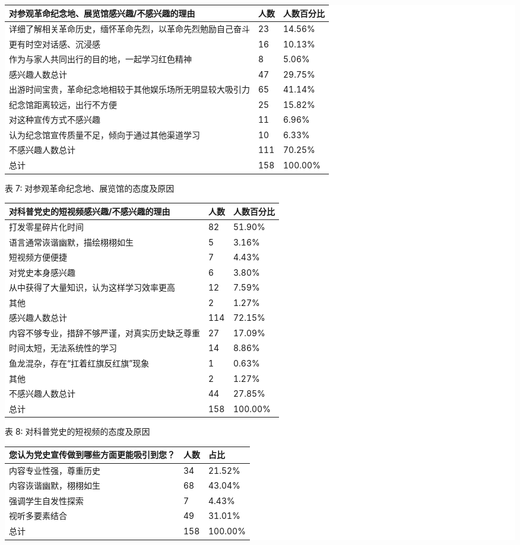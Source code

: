 | 对参观革命纪念地、展览馆感兴趣/不感兴趣的理由 | 人数 | 人数百分比 |
| :----------------------------- | :--- | :--------- |
| 详细了解相关革命历史，缅怀革命先烈，以革命先烈勉励自己奋斗 | 23 | 14.56% |
| 更有时空对话感、沉浸感 | 16 | 10.13% |
| 作为与家人共同出行的目的地，一起学习红色精神 | 8 | 5.06% |
| 感兴趣人数总计 | 47 | 29.75% |
| 出游时间宝贵，革命纪念地相较于其他娱乐场所无明显较大吸引力 | 65 | 41.14% |
| 纪念馆距离较远，出行不方便 | 25 | 15.82% |
| 对这种宣传方式不感兴趣 | 11 | 6.96% |
| 认为纪念馆宣传质量不足，倾向于通过其他渠道学习 | 10 | 6.33% |
| 不感兴趣人数总计 | 111 | 70.25% |
| 总计 | 158 | 100.00% |

表 7: 对参观革命纪念地、展览馆的态度及原因

| 对科普党史的短视频感兴趣/不感兴趣的理由 | 人数 | 人数百分比 |
| :----------------------------- | :--- | :--------- |
| 打发零星碎片化时间 | 82 | 51.90% |
| 语言通常诙谐幽默，描绘栩栩如生 | 5 | 3.16% |
| 短视频方便便捷 | 7 | 4.43% |
| 对党史本身感兴趣 | 6 | 3.80% |
| 从中获得了大量知识，认为这样学习效率更高 | 12 | 7.59% |
| 其他 | 2 | 1.27% |
| 感兴趣人数总计 | 114 | 72.15% |
| 内容不够专业，措辞不够严谨，对真实历史缺乏尊重 | 27 | 17.09% |
| 时间太短，无法系统性的学习 | 14 | 8.86% |
| 鱼龙混杂，存在“扛着红旗反红旗”现象 | 1 | 0.63% |
| 其他 | 2 | 1.27% |
| 不感兴趣人数总计 | 44 | 27.85% |
| 总计 | 158 | 100.00% |

表 8: 对科普党史的短视频的态度及原因

| 您认为党史宣传做到哪些方面更能吸引到您？| 人数 | 占比 |
| :--- | :--- | :--- |
| 内容专业性强，尊重历史 | 34 | 21.52% |
| 内容诙谐幽默，栩栩如生 | 68 | 43.04% |
| 强调学生自发性探索 | 7 | 4.43% |
| 视听多要素结合 | 49 | 31.01% |
| 总计 | 158 | 100.00% |
